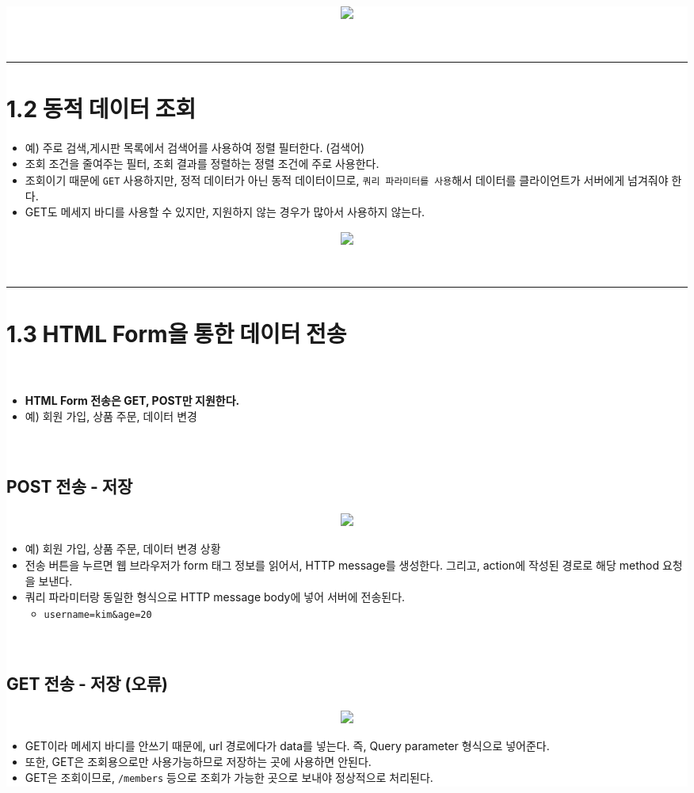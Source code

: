 <p align="center"> <image src ="https://oopy.lazyrockets.com/api/v2/notion/image?src=https%3A%2F%2Fs3-us-west-2.amazonaws.com%2Fsecure.notion-static.com%2F2a0386de-df5f-430f-b267-3902b833591c%2FUntitled.png&blockId=f016c60e-0e24-4cf4-a24a-4643ab1ab4ab"/></p>

<br>

---

# 1.2 동적 데이터 조회

- 예) 주로 검색,게시판 목록에서 검색어를 사용하여 정렬 필터한다. (검색어)
- 조회 조건을 줄여주는 필터, 조회 결과를 정렬하는 정렬 조건에 주로 사용한다.
- 조회이기 때문에 `GET` 사용하지만, 정적 데이터가 아닌 동적 데이터이므로, `쿼리 파라미터를 사용`해서 데이터를 클라이언트가 서버에게 넘겨줘야 한다.
- GET도 메세지 바디를 사용할 수 있지만, 지원하지 않는 경우가 많아서 사용하지 않는다.

<p align="center"> <image src ="https://oopy.lazyrockets.com/api/v2/notion/image?src=https%3A%2F%2Fs3-us-west-2.amazonaws.com%2Fsecure.notion-static.com%2F0082a8b8-b24d-41ed-81b9-ac485f67cfe0%2FUntitled.png&blockId=82858c8a-47aa-4adf-a1db-4ee739577065"/></p>

<br>

---

# 1.3 HTML Form을 통한 데이터 전송

<br>

- **HTML Form 전송은 GET, POST만 지원한다.**
- 예) 회원 가입, 상품 주문, 데이터 변경

<br>

## POST 전송 - 저장

<p align="center"> <image src ="https://oopy.lazyrockets.com/api/v2/notion/image?src=https%3A%2F%2Fs3-us-west-2.amazonaws.com%2Fsecure.notion-static.com%2Fa35eb384-0cd3-4fad-982c-1cd3f058d7a1%2FUntitled.png&blockId=9d2c7b8f-bde7-4bd4-b438-fe3924180f36"/></p>

- 예) 회원 가입, 상품 주문, 데이터 변경 상황
- 전송 버튼을 누르면 웹 브라우저가 form 태그 정보를 읽어서, HTTP message를 생성한다. 그리고, action에 작성된 경로로 해당 method 요청을 보낸다.
- 쿼리 파라미터랑 동일한 형식으로 HTTP message body에 넣어 서버에 전송된다.
  - `username=kim&age=20`

<br>

## GET 전송 - 저장 (오류)

<p align="center"> <image src ="https://media.vlpt.us/images/dnstlr2933/post/d7518bef-bada-4ad9-9702-1ad70ab6a883/%E1%84%89%E1%85%B3%E1%84%8F%E1%85%B3%E1%84%85%E1%85%B5%E1%86%AB%E1%84%89%E1%85%A3%E1%86%BA%202021-01-07%20%E1%84%8B%E1%85%A9%E1%84%8C%E1%85%A5%E1%86%AB%2012.18.02.png"/></p>

- GET이라 메세지 바디를 안쓰기 때문에, url 경로에다가 data를 넣는다. 즉, Query parameter 형식으로 넣어준다.
- 또한, GET은 조회용으로만 사용가능하므로 저장하는 곳에 사용하면 안된다.
- GET은 조회이므로, `/members` 등으로 조회가 가능한 곳으로 보내야 정상적으로 처리된다.

